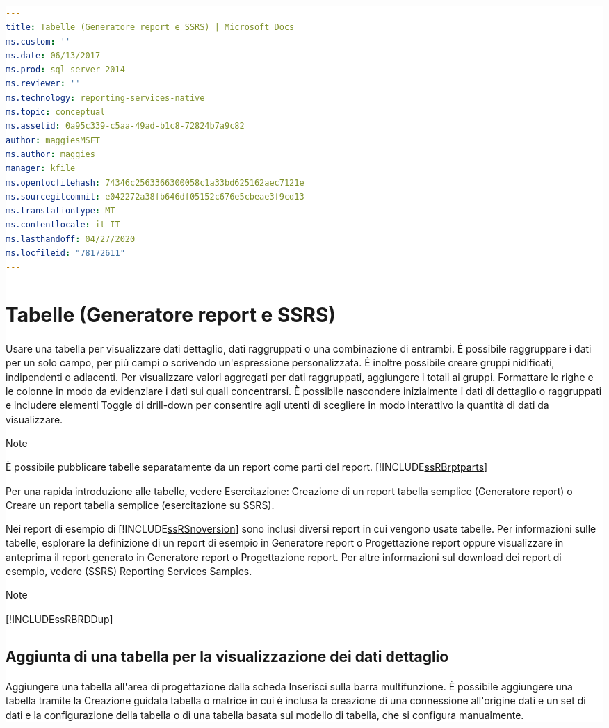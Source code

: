 ```yaml
---
title: Tabelle (Generatore report e SSRS) | Microsoft Docs
ms.custom: ''
ms.date: 06/13/2017
ms.prod: sql-server-2014
ms.reviewer: ''
ms.technology: reporting-services-native
ms.topic: conceptual
ms.assetid: 0a95c339-c5aa-49ad-b1c8-72824b7a9c82
author: maggiesMSFT
ms.author: maggies
manager: kfile
ms.openlocfilehash: 74346c2563366300058c1a33bd625162aec7121e
ms.sourcegitcommit: e042272a38fb646df05152c676e5cbeae3f9cd13
ms.translationtype: MT
ms.contentlocale: it-IT
ms.lasthandoff: 04/27/2020
ms.locfileid: "78172611"
---
```

# <a name="tables-report-builder--and-ssrs"></a>Tabelle (Generatore report e SSRS)
  Usare una tabella per visualizzare dati dettaglio, dati raggruppati o una combinazione di entrambi. È possibile raggruppare i dati per un solo campo, per più campi o scrivendo un'espressione personalizzata. È inoltre possibile creare gruppi nidificati, indipendenti o adiacenti. Per visualizzare valori aggregati per dati raggruppati, aggiungere i totali ai gruppi. Formattare le righe e le colonne in modo da evidenziare i dati sui quali concentrarsi. È possibile nascondere inizialmente i dati di dettaglio o raggruppati e includere elementi Toggle di drill-down per consentire agli utenti di scegliere in modo interattivo la quantità di dati da visualizzare.

> [!NOTE]
>  È possibile pubblicare tabelle separatamente da un report come parti del report.  [!INCLUDE[ssRBrptparts](../../includes/ssrbrptparts-md.md)]

 Per una rapida introduzione alle tabelle, vedere [Esercitazione: Creazione di un report tabella semplice &#40;Generatore report&#41;](../tutorial-creating-a-basic-table-report-report-builder.md) o [Creare un report tabella semplice &#40;esercitazione su SSRS&#41;](../create-a-basic-table-report-ssrs-tutorial.md).

 Nei report di esempio di [!INCLUDE[ssRSnoversion](../../includes/ssrsnoversion-md.md)] sono inclusi diversi report in cui vengono usate tabelle. Per informazioni sulle tabelle, esplorare la definizione di un report di esempio in Generatore report o Progettazione report oppure visualizzare in anteprima il report generato in Generatore report o Progettazione report. Per altre informazioni sul download dei report di esempio, vedere [(SSRS) Reporting Services Samples](https://go.microsoft.com/fwlink/?LinkID=198283).

> [!NOTE]
>  [!INCLUDE[ssRBRDDup](../../includes/ssrbrddup-md.md)]

##  <a name="adding-a-table-to-display-detail-data"></a><a name="AddingTable"></a> Aggiunta di una tabella per la visualizzazione dei dati dettaglio
 Aggiungere una tabella all'area di progettazione dalla scheda Inserisci sulla barra multifunzione. È possibile aggiungere una tabella tramite la Creazione guidata tabella o matrice in cui è inclusa la creazione di una connessione all'origine dati e un set di dati e la configurazione della tabella o di una tabella basata sul modello di tabella, che si configura manualmente.
